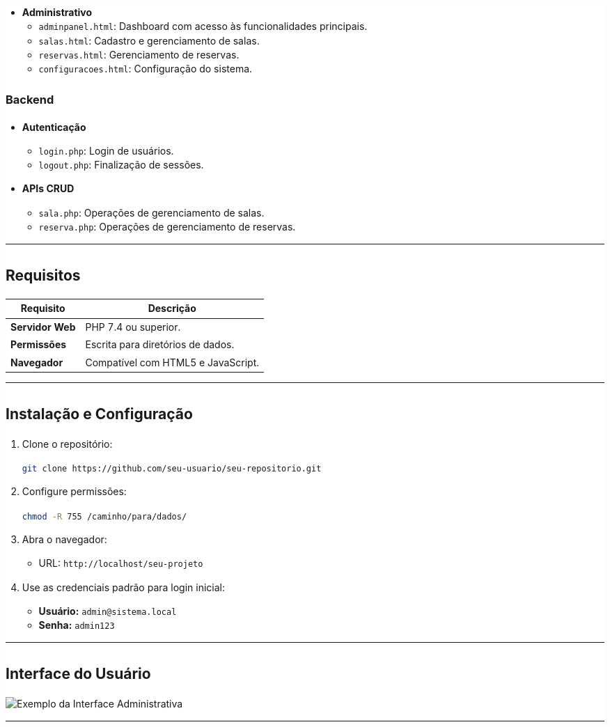 - **Administrativo**  
  - `adminpanel.html`: Dashboard com acesso às funcionalidades principais.  
  - `salas.html`: Cadastro e gerenciamento de salas.  
  - `reservas.html`: Gerenciamento de reservas.  
  - `configuracoes.html`: Configuração do sistema.  

### **Backend**  
- **Autenticação**  
  - `login.php`: Login de usuários.  
  - `logout.php`: Finalização de sessões.  

- **APIs CRUD**  
  - `sala.php`: Operações de gerenciamento de salas.  
  - `reserva.php`: Operações de gerenciamento de reservas.  

---

## **Requisitos**  

| Requisito          | Descrição                          |
|---------------------|------------------------------------|
| **Servidor Web**    | PHP 7.4 ou superior.              |
| **Permissões**      | Escrita para diretórios de dados. |
| **Navegador**       | Compatível com HTML5 e JavaScript.|

---

## **Instalação e Configuração**  

1. Clone o repositório:  
   ```bash
   git clone https://github.com/seu-usuario/seu-repositorio.git
   ```  

2. Configure permissões:  
   ```bash
   chmod -R 755 /caminho/para/dados/
   ```  

3. Abra o navegador:  
   - URL: `http://localhost/seu-projeto`  

4. Use as credenciais padrão para login inicial:  
   - **Usuário:** `admin@sistema.local`  
   - **Senha:** `admin123`  

---

## **Interface do Usuário**  

![Exemplo da Interface Administrativa](https://via.placeholder.com/1200x700?text=Interface+do+Sistema)  

---